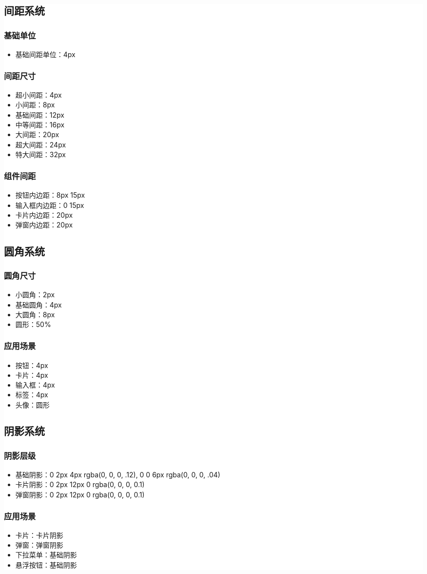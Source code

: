 ## 间距系统

### 基础单位
- 基础间距单位：4px

### 间距尺寸
- 超小间距：4px
- 小间距：8px
- 基础间距：12px
- 中等间距：16px
- 大间距：20px
- 超大间距：24px
- 特大间距：32px

### 组件间距
- 按钮内边距：8px 15px
- 输入框内边距：0 15px
- 卡片内边距：20px
- 弹窗内边距：20px

## 圆角系统

### 圆角尺寸
- 小圆角：2px
- 基础圆角：4px
- 大圆角：8px
- 圆形：50%

### 应用场景
- 按钮：4px
- 卡片：4px
- 输入框：4px
- 标签：4px
- 头像：圆形

## 阴影系统

### 阴影层级
- 基础阴影：0 2px 4px rgba(0, 0, 0, .12), 0 0 6px rgba(0, 0, 0, .04)
- 卡片阴影：0 2px 12px 0 rgba(0, 0, 0, 0.1)
- 弹窗阴影：0 2px 12px 0 rgba(0, 0, 0, 0.1)

### 应用场景
- 卡片：卡片阴影
- 弹窗：弹窗阴影
- 下拉菜单：基础阴影
- 悬浮按钮：基础阴影
